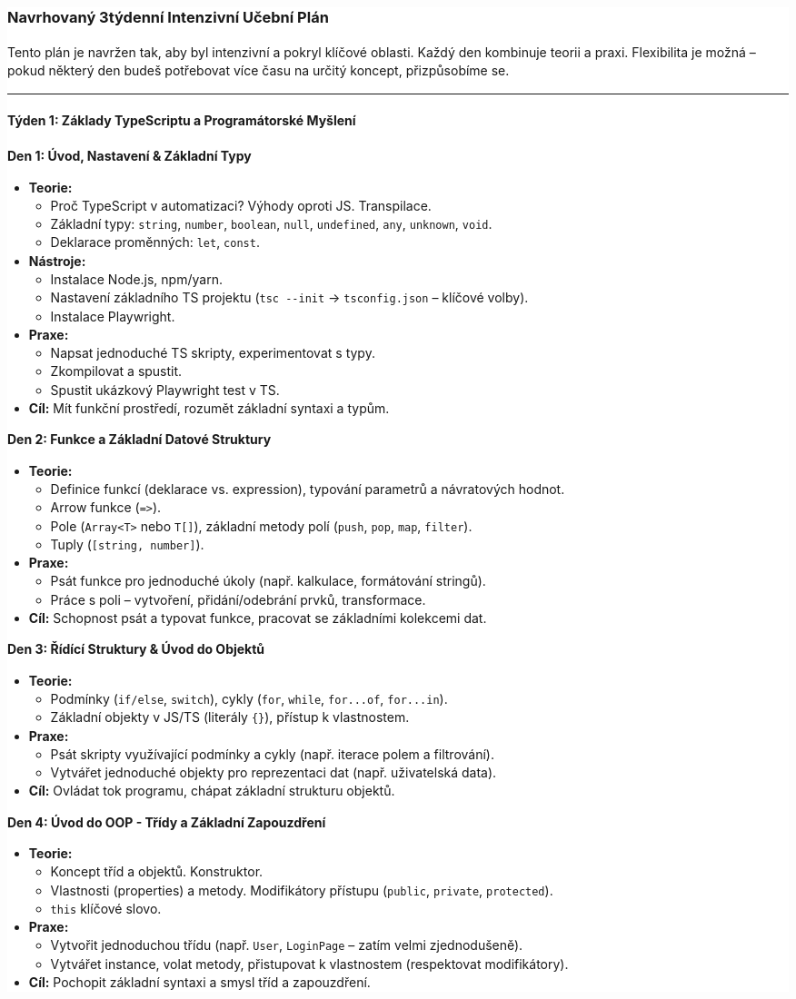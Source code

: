 ### **Navrhovaný 3týdenní Intenzivní Učební Plán**

Tento plán je navržen tak, aby byl intenzivní a pokryl klíčové oblasti. Každý den kombinuje teorii a praxi. Flexibilita je možná – pokud některý den budeš potřebovat více času na určitý koncept, přizpůsobíme se.

---

#### **Týden 1: Základy TypeScriptu a Programátorské Myšlení**

**Den 1: Úvod, Nastavení & Základní Typy**
- **Teorie:**
  - Proč TypeScript v automatizaci? Výhody oproti JS. Transpilace.
  - Základní typy: `string`, `number`, `boolean`, `null`, `undefined`, `any`, `unknown`, `void`.
  - Deklarace proměnných: `let`, `const`.
- **Nástroje:**
  - Instalace Node.js, npm/yarn.
  - Nastavení základního TS projektu (`tsc --init` -> `tsconfig.json` – klíčové volby).
  - Instalace Playwright.
- **Praxe:**
  - Napsat jednoduché TS skripty, experimentovat s typy.
  - Zkompilovat a spustit.
  - Spustit ukázkový Playwright test v TS.
- **Cíl:** Mít funkční prostředí, rozumět základní syntaxi a typům.

**Den 2: Funkce a Základní Datové Struktury**
- **Teorie:**
  - Definice funkcí (deklarace vs. expression), typování parametrů a návratových hodnot.
  - Arrow funkce (`=>`).
  - Pole (`Array<T>` nebo `T[]`), základní metody polí (`push`, `pop`, `map`, `filter`).
  - Tuply (`[string, number]`).
- **Praxe:**
  - Psát funkce pro jednoduché úkoly (např. kalkulace, formátování stringů).
  - Práce s poli – vytvoření, přidání/odebrání prvků, transformace.
- **Cíl:** Schopnost psát a typovat funkce, pracovat se základními kolekcemi dat.

**Den 3: Řídící Struktury & Úvod do Objektů**
- **Teorie:**
  - Podmínky (`if/else`, `switch`), cykly (`for`, `while`, `for...of`, `for...in`).
  - Základní objekty v JS/TS (literály `{}`), přístup k vlastnostem.
- **Praxe:**
  - Psát skripty využívající podmínky a cykly (např. iterace polem a filtrování).
  - Vytvářet jednoduché objekty pro reprezentaci dat (např. uživatelská data).
- **Cíl:** Ovládat tok programu, chápat základní strukturu objektů.

**Den 4: Úvod do OOP - Třídy a Základní Zapouzdření**
- **Teorie:**
  - Koncept tříd a objektů. Konstruktor.
  - Vlastnosti (properties) a metody. Modifikátory přístupu (`public`, `private`, `protected`).
  - `this` klíčové slovo.
- **Praxe:**
  - Vytvořit jednoduchou třídu (např. `User`, `LoginPage` – zatím velmi zjednodušeně).
  - Vytvářet instance, volat metody, přistupovat k vlastnostem (respektovat modifikátory).
- **Cíl:** Pochopit základní syntaxi a smysl tříd a zapouzdření.
